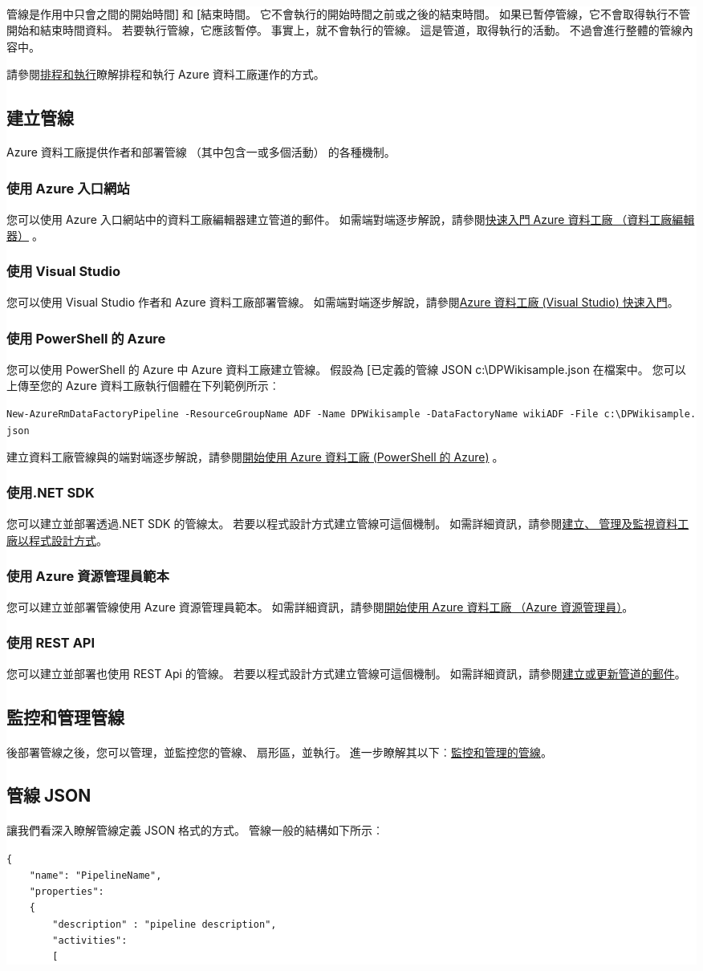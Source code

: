 管線是作用中只會之間的開始時間] 和 [結束時間。 它不會執行的開始時間之前或之後的結束時間。 如果已暫停管線，它不會取得執行不管開始和結束時間資料。 若要執行管線，它應該暫停。 事實上，就不會執行的管線。 這是管道，取得執行的活動。 不過會進行整體的管線內容中。 

請參閱[排程和執行](data-factory-scheduling-and-execution.md)瞭解排程和執行 Azure 資料工廠運作的方式。

## <a name="create-pipelines"></a>建立管線
Azure 資料工廠提供作者和部署管線 （其中包含一或多個活動） 的各種機制。 

### <a name="using-azure-portal"></a>使用 Azure 入口網站
您可以使用 Azure 入口網站中的資料工廠編輯器建立管道的郵件。 如需端對端逐步解說，請參閱[快速入門 Azure 資料工廠 （資料工廠編輯器）](data-factory-build-your-first-pipeline-using-editor.md) 。 

### <a name="using-visual-studio"></a>使用 Visual Studio 
您可以使用 Visual Studio 作者和 Azure 資料工廠部署管線。 如需端對端逐步解說，請參閱[Azure 資料工廠 (Visual Studio) 快速入門](data-factory-build-your-first-pipeline-using-vs.md)。 

### <a name="using-azure-powershell"></a>使用 PowerShell 的 Azure
您可以使用 PowerShell 的 Azure 中 Azure 資料工廠建立管線。 假設為 [已定義的管線 JSON c:\DPWikisample.json 在檔案中。 您可以上傳至您的 Azure 資料工廠執行個體在下列範例所示︰

    New-AzureRmDataFactoryPipeline -ResourceGroupName ADF -Name DPWikisample -DataFactoryName wikiADF -File c:\DPWikisample.json

建立資料工廠管線與的端對端逐步解說，請參閱[開始使用 Azure 資料工廠 (PowerShell 的 Azure)](data-factory-build-your-first-pipeline-using-powershell.md) 。 

### <a name="using-net-sdk"></a>使用.NET SDK
您可以建立並部署透過.NET SDK 的管線太。 若要以程式設計方式建立管線可這個機制。 如需詳細資訊，請參閱[建立、 管理及監視資料工廠以程式設計方式](data-factory-create-data-factories-programmatically.md)。 


### <a name="using-azure-resource-manager-template"></a>使用 Azure 資源管理員範本
您可以建立並部署管線使用 Azure 資源管理員範本。 如需詳細資訊，請參閱[開始使用 Azure 資料工廠 （Azure 資源管理員）](data-factory-build-your-first-pipeline-using-arm.md)。 

### <a name="using-rest-api"></a>使用 REST API
您可以建立並部署也使用 REST Api 的管線。 若要以程式設計方式建立管線可這個機制。 如需詳細資訊，請參閱[建立或更新管道的郵件](https://msdn.microsoft.com/library/azure/dn906741.aspx)。 


## <a name="monitor-and-manage-pipelines"></a>監控和管理管線  
後部署管線之後，您可以管理，並監控您的管線、 扇形區，並執行。 進一步瞭解其以下︰[監控和管理的管線](data-factory-monitor-manage-pipelines.md)。


## <a name="pipeline-json"></a>管線 JSON   
讓我們看深入瞭解管線定義 JSON 格式的方式。 管線一般的結構如下所示︰

    {
        "name": "PipelineName",
        "properties": 
        {
            "description" : "pipeline description",
            "activities":
            [
    